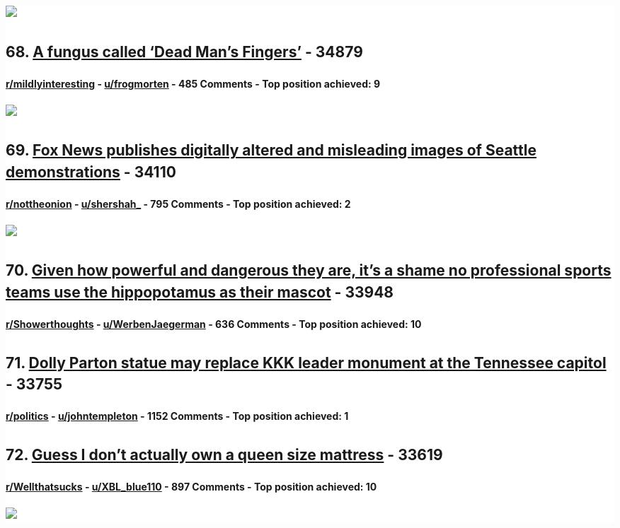 <a href="https://i.redd.it/p0onpwbopt451.jpg"><img src="https://a.thumbs.redditmedia.com/Wml5unopARDe20FoqtFqGG-clw2oZ7KJd3Y1WI4aoq8.jpg"></img></a>

## 68. [A fungus called ‘Dead Man’s Fingers’](http://reddit.com/r/mildlyinteresting/comments/h8wun8/a_fungus_called_dead_mans_fingers/) - 34879
#### [r/mildlyinteresting](http://reddit.com/r/mildlyinteresting) - [u/frogmorten](http://reddit.com/u/frogmorten) - 485 Comments - Top position achieved: 9

<a href="https://i.imgur.com/DKJiRSR.jpg"><img src="https://b.thumbs.redditmedia.com/bhXUefKEiHiv7m_-jpUnaMs_ryD1UgRvJthjyw3wDdg.jpg"></img></a>

## 69. [Fox News publishes digitally altered and misleading images of Seattle demonstrations](http://reddit.com/r/nottheonion/comments/h8lfrw/fox_news_publishes_digitally_altered_and/) - 34110
#### [r/nottheonion](http://reddit.com/r/nottheonion) - [u/shershah_](http://reddit.com/u/shershah_) - 795 Comments - Top position achieved: 2

<a href="https://edition.cnn.com/2020/06/13/media/seattle-fox-news-autonomous-zone-protest/index.html"><img src="https://b.thumbs.redditmedia.com/avD0UhcLxceTkYUX-RgS2nEbSFruy97fonUkEpCWVPU.jpg"></img></a>

## 70. [Given how powerful and dangerous they are, it’s a shame no professional sports teams use the hippopotamus as their mascot](http://reddit.com/r/Showerthoughts/comments/h8u3kx/given_how_powerful_and_dangerous_they_are_its_a/) - 33948
#### [r/Showerthoughts](http://reddit.com/r/Showerthoughts) - [u/WerbenJaegerman](http://reddit.com/u/WerbenJaegerman) - 636 Comments - Top position achieved: 10

## 71. [Dolly Parton statue may replace KKK leader monument at the Tennessee capitol](http://reddit.com/r/politics/comments/h969ny/dolly_parton_statue_may_replace_kkk_leader/) - 33755
#### [r/politics](http://reddit.com/r/politics) - [u/johntempleton](http://reddit.com/u/johntempleton) - 1152 Comments - Top position achieved: 1

## 72. [Guess I don’t actually own a queen size mattress](http://reddit.com/r/Wellthatsucks/comments/h91v9n/guess_i_dont_actually_own_a_queen_size_mattress/) - 33619
#### [r/Wellthatsucks](http://reddit.com/r/Wellthatsucks) - [u/XBL_blue110](http://reddit.com/u/XBL_blue110) - 897 Comments - Top position achieved: 10

<a href="https://i.redd.it/0y3sow3wyx451.jpg"><img src="https://b.thumbs.redditmedia.com/RJ3W6HkcTRQbztvTZR94LAAyZvetqlYfZNr3vgLxmDE.jpg"></img></a>
